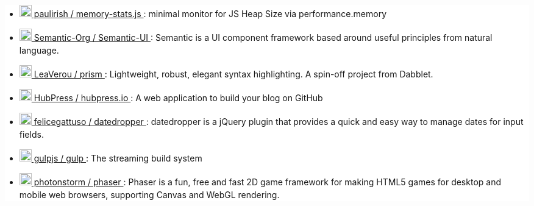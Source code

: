 * <img src='https://avatars1.githubusercontent.com/u/39191?v=3&s=40' height='20' width='20'>[
      paulirish
      /
      memory-stats.js
](https://github.com/paulirish/memory-stats.js): 
      minimal monitor for JS Heap Size via performance.memory
    
* <img src='https://avatars0.githubusercontent.com/u/23123?v=3&s=40' height='20' width='20'>[
      Semantic-Org
      /
      Semantic-UI
](https://github.com/Semantic-Org/Semantic-UI): 
      Semantic is a UI component framework based around useful principles from natural language.
    
* <img src='https://avatars3.githubusercontent.com/u/175836?v=3&s=40' height='20' width='20'>[
      LeaVerou
      /
      prism
](https://github.com/LeaVerou/prism): 
      Lightweight, robust, elegant syntax highlighting. A spin-off project from Dabblet. 
    
* <img src='https://avatars3.githubusercontent.com/u/2006548?v=3&s=40' height='20' width='20'>[
      HubPress
      /
      hubpress.io
](https://github.com/HubPress/hubpress.io): 
      A web application to build your blog on GitHub
    
* <img src='https://avatars2.githubusercontent.com/u/11026514?v=3&s=40' height='20' width='20'>[
      felicegattuso
      /
      datedropper
](https://github.com/felicegattuso/datedropper): 
      datedropper is a jQuery plugin that provides a quick and easy way to manage dates for input fields.
    
* <img src='https://avatars1.githubusercontent.com/u/425716?v=3&s=40' height='20' width='20'>[
      gulpjs
      /
      gulp
](https://github.com/gulpjs/gulp): 
      The streaming build system
    
* <img src='https://avatars3.githubusercontent.com/u/164476?v=3&s=40' height='20' width='20'>[
      photonstorm
      /
      phaser
](https://github.com/photonstorm/phaser): 
      Phaser is a fun, free and fast 2D game framework for making HTML5 games for desktop and mobile web browsers, supporting Canvas and WebGL rendering.
    